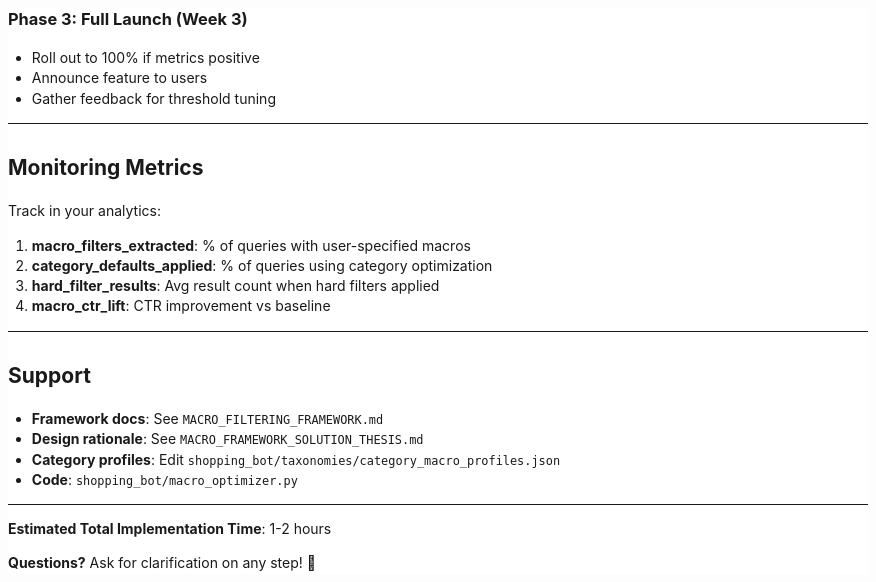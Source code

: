 ### Phase 3: Full Launch (Week 3)
- Roll out to 100% if metrics positive
- Announce feature to users
- Gather feedback for threshold tuning

---

## Monitoring Metrics

Track in your analytics:
1. **macro_filters_extracted**: % of queries with user-specified macros
2. **category_defaults_applied**: % of queries using category optimization
3. **hard_filter_results**: Avg result count when hard filters applied
4. **macro_ctr_lift**: CTR improvement vs baseline

---

## Support

- **Framework docs**: See `MACRO_FILTERING_FRAMEWORK.md`
- **Design rationale**: See `MACRO_FRAMEWORK_SOLUTION_THESIS.md`
- **Category profiles**: Edit `shopping_bot/taxonomies/category_macro_profiles.json`
- **Code**: `shopping_bot/macro_optimizer.py`

---

**Estimated Total Implementation Time**: 1-2 hours

**Questions?** Ask for clarification on any step! 🚀

